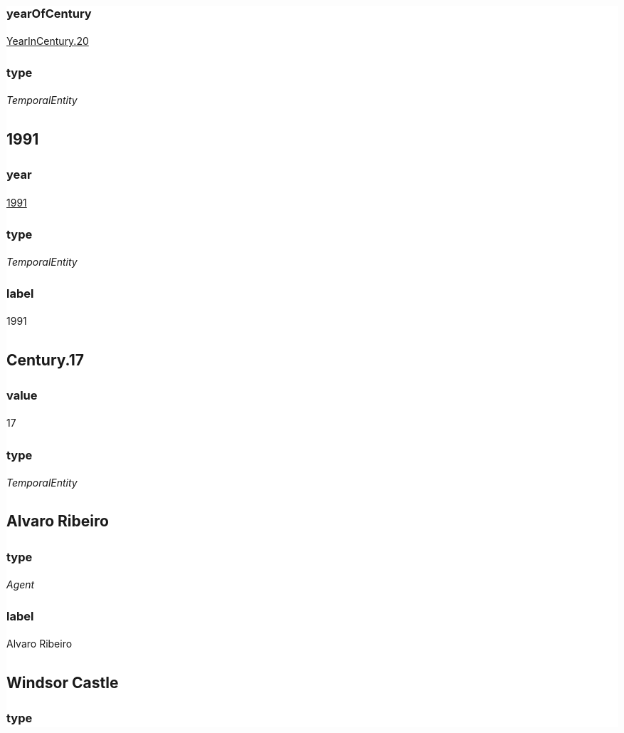 ### yearOfCentury


[YearInCentury.20](#YearInCentury.20)

### type


*TemporalEntity*

## 1991

### year


[1991](#1991)

### type


*TemporalEntity*

### label


1991

## Century.17

### value


17

### type


*TemporalEntity*

## Alvaro Ribeiro

### type


*Agent*

### label


Alvaro Ribeiro

## Windsor Castle

### type
